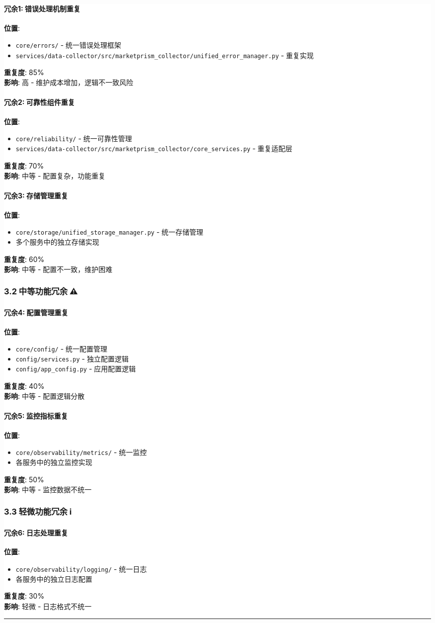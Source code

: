 #### 冗余1: 错误处理机制重复
**位置**:
- `core/errors/` - 统一错误处理框架
- `services/data-collector/src/marketprism_collector/unified_error_manager.py` - 重复实现

**重复度**: 85%  
**影响**: 高 - 维护成本增加，逻辑不一致风险

#### 冗余2: 可靠性组件重复
**位置**:
- `core/reliability/` - 统一可靠性管理
- `services/data-collector/src/marketprism_collector/core_services.py` - 重复适配层

**重复度**: 70%  
**影响**: 中等 - 配置复杂，功能重复

#### 冗余3: 存储管理重复
**位置**:
- `core/storage/unified_storage_manager.py` - 统一存储管理
- 多个服务中的独立存储实现

**重复度**: 60%  
**影响**: 中等 - 配置不一致，维护困难

### 3.2 中等功能冗余 ⚠️

#### 冗余4: 配置管理重复
**位置**:
- `core/config/` - 统一配置管理
- `config/services.py` - 独立配置逻辑
- `config/app_config.py` - 应用配置逻辑

**重复度**: 40%  
**影响**: 中等 - 配置逻辑分散

#### 冗余5: 监控指标重复
**位置**:
- `core/observability/metrics/` - 统一监控
- 各服务中的独立监控实现

**重复度**: 50%  
**影响**: 中等 - 监控数据不统一

### 3.3 轻微功能冗余 ℹ️

#### 冗余6: 日志处理重复
**位置**:
- `core/observability/logging/` - 统一日志
- 各服务中的独立日志配置

**重复度**: 30%  
**影响**: 轻微 - 日志格式不统一

---
